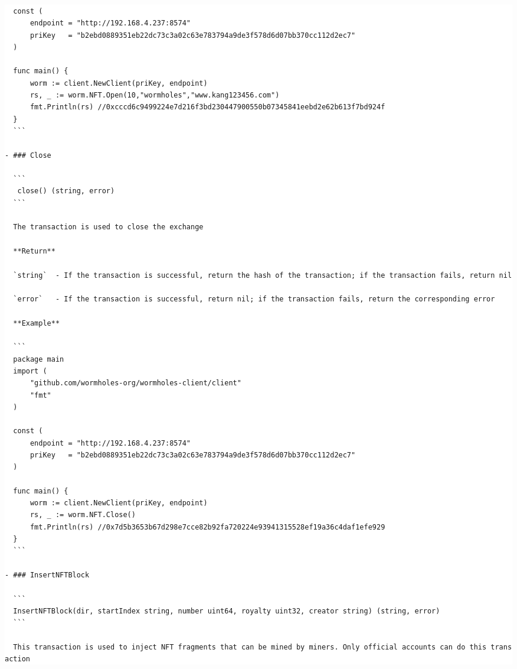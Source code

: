       const (
          endpoint = "http://192.168.4.237:8574"
          priKey   = "b2ebd0889351eb22dc73c3a02c63e783794a9de3f578d6d07bb370cc112d2ec7"
      )
      
      func main() {
          worm := client.NewClient(priKey, endpoint)
          rs, _ := worm.NFT.Open(10,"wormholes","www.kang123456.com")
          fmt.Println(rs) //0xcccd6c9499224e7d216f3bd230447900550b07345841eebd2e62b613f7bd924f
      }
      ```

    - ### Close

      ```
       close() (string, error)
      ```

      The transaction is used to close the exchange

      **Return**

      `string`  - If the transaction is successful, return the hash of the transaction; if the transaction fails, return nil

      `error`   - If the transaction is successful, return nil; if the transaction fails, return the corresponding error

      **Example**

      ```
      package main
      import (
          "github.com/wormholes-org/wormholes-client/client"
          "fmt"
      )
      
      const (
          endpoint = "http://192.168.4.237:8574"
          priKey   = "b2ebd0889351eb22dc73c3a02c63e783794a9de3f578d6d07bb370cc112d2ec7"
      )
      
      func main() {
          worm := client.NewClient(priKey, endpoint)
          rs, _ := worm.NFT.Close()
          fmt.Println(rs) //0x7d5b3653b67d298e7cce82b92fa720224e93941315528ef19a36c4daf1efe929
      }
      ```

    - ### InsertNFTBlock

      ```
      InsertNFTBlock(dir, startIndex string, number uint64, royalty uint32, creator string) (string, error)
      ```

      This transaction is used to inject NFT fragments that can be mined by miners. Only official accounts can do this transaction
